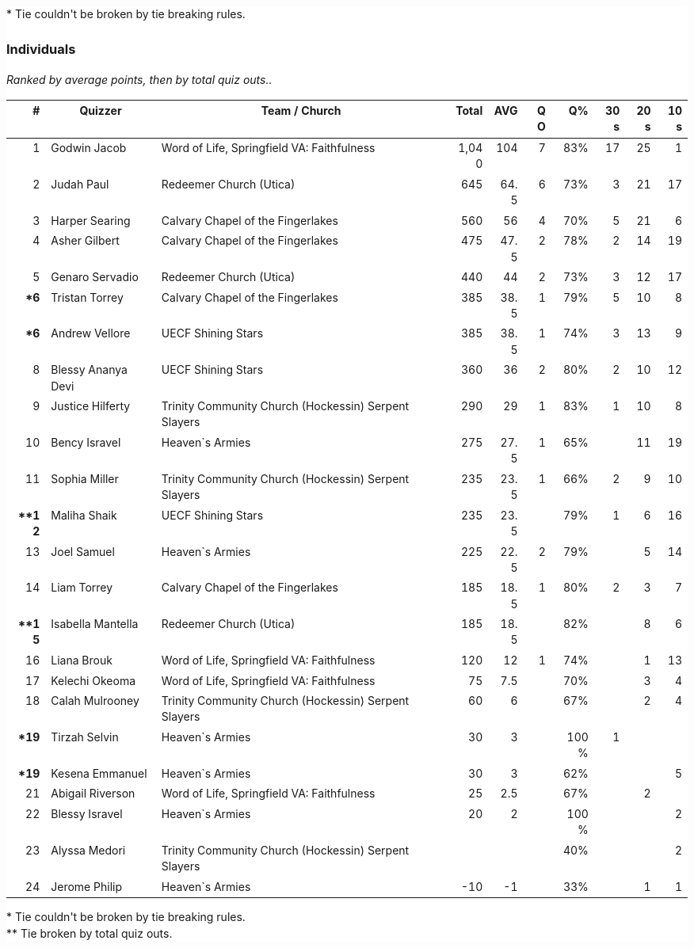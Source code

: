 \* Tie couldn't be broken by tie breaking rules.

### Individuals

*Ranked by average points, then by total quiz outs..*

| # | Quizzer | Team / Church | Total | AVG | QO | Q% | 30s | 20s | 10s |
|--:|---|---|--:|--:|--:|--:|--:|--:|--:|
| 1 | Godwin Jacob | Word of Life, Springfield VA: Faithfulness | 1,040 | 104 | 7 | 83% | 17 | 25 | 1 |
| 2 | Judah Paul | Redeemer Church (Utica) | 645 | 64.5 | 6 | 73% | 3 | 21 | 17 |
| 3 | Harper Searing | Calvary Chapel of the Fingerlakes | 560 | 56 | 4 | 70% | 5 | 21 | 6 |
| 4 | Asher Gilbert | Calvary Chapel of the Fingerlakes | 475 | 47.5 | 2 | 78% | 2 | 14 | 19 |
| 5 | Genaro Servadio | Redeemer Church (Utica) | 440 | 44 | 2 | 73% | 3 | 12 | 17 |
| **\*6** | Tristan Torrey | Calvary Chapel of the Fingerlakes | 385 | 38.5 | 1 | 79% | 5 | 10 | 8 |
| **\*6** | Andrew Vellore | UECF Shining Stars | 385 | 38.5 | 1 | 74% | 3 | 13 | 9 |
| 8 | Blessy Ananya Devi | UECF Shining Stars | 360 | 36 | 2 | 80% | 2 | 10 | 12 |
| 9 | Justice Hilferty | Trinity Community Church (Hockessin) Serpent Slayers | 290 | 29 | 1 | 83% | 1 | 10 | 8 |
| 10 | Bency Isravel | Heaven`s Armies | 275 | 27.5 | 1 | 65% |  | 11 | 19 |
| 11 | Sophia Miller | Trinity Community Church (Hockessin) Serpent Slayers | 235 | 23.5 | 1 | 66% | 2 | 9 | 10 |
| **\*\*12** | Maliha Shaik | UECF Shining Stars | 235 | 23.5 |  | 79% | 1 | 6 | 16 |
| 13 | Joel Samuel | Heaven`s Armies | 225 | 22.5 | 2 | 79% |  | 5 | 14 |
| 14 | Liam Torrey | Calvary Chapel of the Fingerlakes | 185 | 18.5 | 1 | 80% | 2 | 3 | 7 |
| **\*\*15** | Isabella Mantella | Redeemer Church (Utica) | 185 | 18.5 |  | 82% |  | 8 | 6 |
| 16 | Liana Brouk | Word of Life, Springfield VA: Faithfulness | 120 | 12 | 1 | 74% |  | 1 | 13 |
| 17 | Kelechi Okeoma | Word of Life, Springfield VA: Faithfulness | 75 | 7.5 |  | 70% |  | 3 | 4 |
| 18 | Calah Mulrooney | Trinity Community Church (Hockessin) Serpent Slayers | 60 | 6 |  | 67% |  | 2 | 4 |
| **\*19** | Tirzah Selvin | Heaven`s Armies | 30 | 3 |  | 100% | 1 |  |  |
| **\*19** | Kesena Emmanuel | Heaven`s Armies | 30 | 3 |  | 62% |  |  | 5 |
| 21 | Abigail Riverson | Word of Life, Springfield VA: Faithfulness | 25 | 2.5 |  | 67% |  | 2 |  |
| 22 | Blessy Isravel | Heaven`s Armies | 20 | 2 |  | 100% |  |  | 2 |
| 23 | Alyssa Medori | Trinity Community Church (Hockessin) Serpent Slayers |  |  |  | 40% |  |  | 2 |
| 24 | Jerome Philip | Heaven`s Armies | -10 | -1 |  | 33% |  | 1 | 1 |

\* Tie couldn't be broken by tie breaking rules.\
\*\* Tie broken by total quiz outs.
